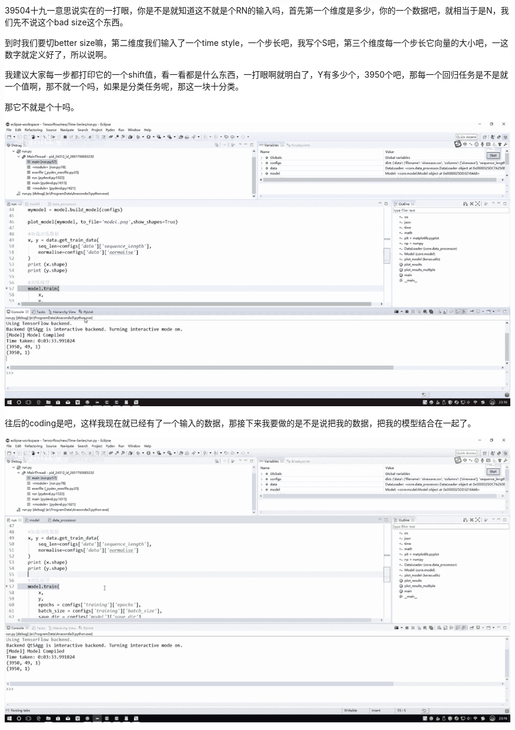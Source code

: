 39504十九一意思说实在的一打眼，你是不是就知道这不就是个RN的输入吗，首先第一个维度是多少，你的一个数据吧，就相当于是N，我们先不说这个bad size这个东西。

到时我们要切better size嘛，第二维度我们输入了一个time style，一个步长吧，我写个S吧，第三个维度每一个步长它向量的大小吧，一这数字就定义好了，所以说啊。

我建议大家每一步都打印它的一个shift值，看一看都是什么东西，一打眼啊就明白了，Y有多少个，3950个吧，那每一个回归任务是不是就一个值啊，那不就一个吗，如果是分类任务呢，那这一块十分类。

那它不就是个十吗。

![](img/f6e5d8b280755015a548f5291e1fd5ed_46.png)

往后的coding是吧，这样我现在就已经有了一个输入的数据，那接下来我要做的是不是说把我的数据，把我的模型结合在一起了。



![](img/f6e5d8b280755015a548f5291e1fd5ed_48.png)
